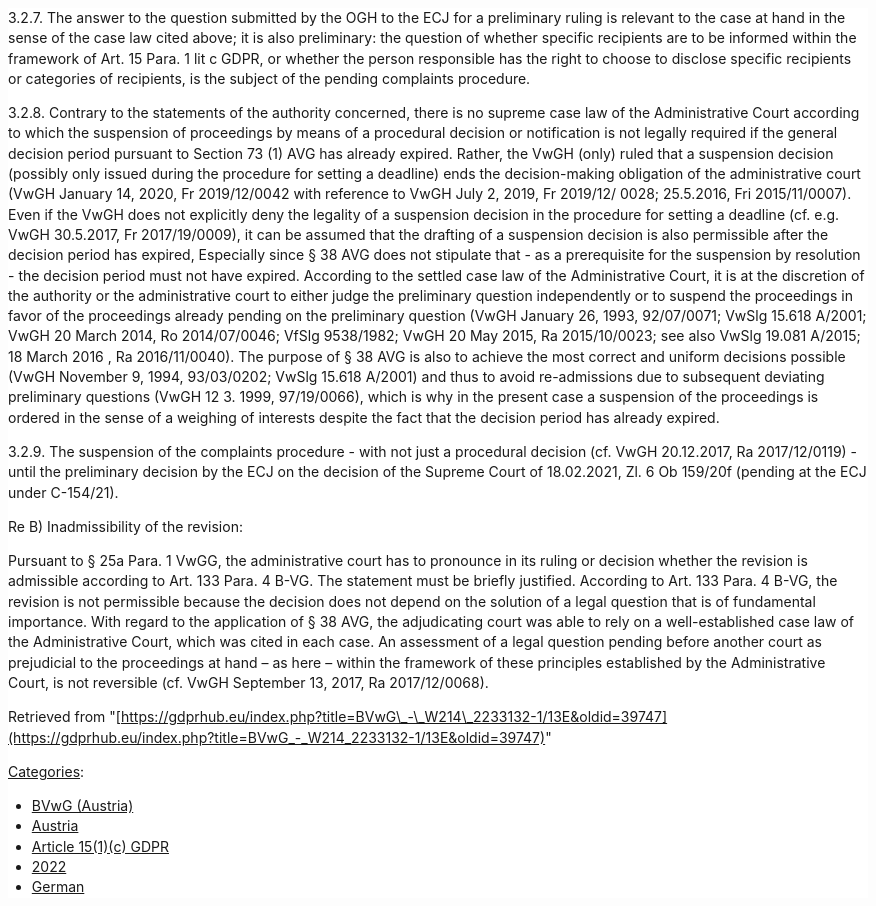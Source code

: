 3.2.7. The answer to the question submitted by the OGH to the ECJ for a preliminary ruling is relevant to the case at hand in the sense of the case law cited above; it is also preliminary: the question of whether specific recipients are to be informed within the framework of Art. 15 Para. 1 lit c GDPR, or whether the person responsible has the right to choose to disclose specific recipients or categories of recipients, is the subject of the pending complaints procedure.

3.2.8. Contrary to the statements of the authority concerned, there is no supreme case law of the Administrative Court according to which the suspension of proceedings by means of a procedural decision or notification is not legally required if the general decision period pursuant to Section 73 (1) AVG has already expired. Rather, the VwGH (only) ruled that a suspension decision (possibly only issued during the procedure for setting a deadline) ends the decision-making obligation of the administrative court (VwGH January 14, 2020, Fr 2019/12/0042 with reference to VwGH July 2, 2019, Fr 2019/12/ 0028; 25.5.2016, Fri 2015/11/0007). Even if the VwGH does not explicitly deny the legality of a suspension decision in the procedure for setting a deadline (cf. e.g. VwGH 30.5.2017, Fr 2017/19/0009), it can be assumed that the drafting of a suspension decision is also permissible after the decision period has expired, Especially since § 38 AVG does not stipulate that - as a prerequisite for the suspension by resolution - the decision period must not have expired. According to the settled case law of the Administrative Court, it is at the discretion of the authority or the administrative court to either judge the preliminary question independently or to suspend the proceedings in favor of the proceedings already pending on the preliminary question (VwGH January 26, 1993, 92/07/0071; VwSlg 15.618 A/2001; VwGH 20 March 2014, Ro 2014/07/0046; VfSlg 9538/1982; VwGH 20 May 2015, Ra 2015/10/0023; see also VwSlg 19.081 A/2015; 18 March 2016 , Ra 2016/11/0040). The purpose of § 38 AVG is also to achieve the most correct and uniform decisions possible (VwGH November 9, 1994, 93/03/0202; VwSlg 15.618 A/2001) and thus to avoid re-admissions due to subsequent deviating preliminary questions (VwGH 12 3. 1999, 97/19/0066), which is why in the present case a suspension of the proceedings is ordered in the sense of a weighing of interests despite the fact that the decision period has already expired.

3.2.9. The suspension of the complaints procedure - with not just a procedural decision (cf. VwGH 20.12.2017, Ra 2017/12/0119) - until the preliminary decision by the ECJ on the decision of the Supreme Court of 18.02.2021, Zl. 6 Ob 159/20f (pending at the ECJ under C-154/21).

Re B) Inadmissibility of the revision:

Pursuant to § 25a Para. 1 VwGG, the administrative court has to pronounce in its ruling or decision whether the revision is admissible according to Art. 133 Para. 4 B-VG. The statement must be briefly justified. According to Art. 133 Para. 4 B-VG, the revision is not permissible because the decision does not depend on the solution of a legal question that is of fundamental importance. With regard to the application of § 38 AVG, the adjudicating court was able to rely on a well-established case law of the Administrative Court, which was cited in each case. An assessment of a legal question pending before another court as prejudicial to the proceedings at hand – as here – within the framework of these principles established by the Administrative Court, is not reversible (cf. VwGH September 13, 2017, Ra 2017/12/0068).

Retrieved from "[https://gdprhub.eu/index.php?title=BVwG\_-\_W214\_2233132-1/13E&oldid=39747](https://gdprhub.eu/index.php?title=BVwG_-_W214_2233132-1/13E&oldid=39747)"

[Categories](/index.php?title=Special:Categories "Special:Categories"):

*   [BVwG (Austria)](/index.php?title=Category:BVwG_\(Austria\) "Category:BVwG (Austria)")
*   [Austria](/index.php?title=Category:Austria "Category:Austria")
*   [Article 15(1)(c) GDPR](/index.php?title=Category:Article_15\(1\)\(c\)_GDPR "Category:Article 15(1)(c) GDPR")
*   [2022](/index.php?title=Category:2022 "Category:2022")
*   [German](/index.php?title=Category:German "Category:German")
